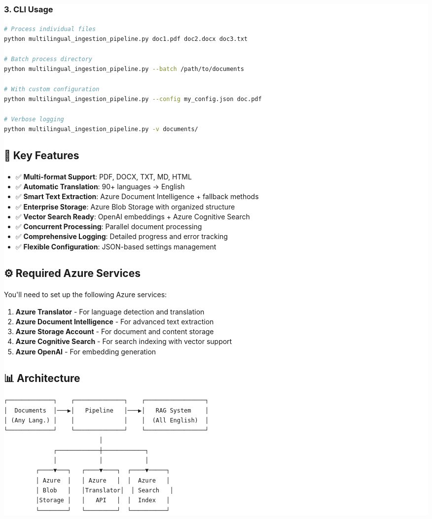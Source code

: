 ### **3. CLI Usage**

```bash
# Process individual files
python multilingual_ingestion_pipeline.py doc1.pdf doc2.docx doc3.txt

# Batch process directory
python multilingual_ingestion_pipeline.py --batch /path/to/documents

# With custom configuration
python multilingual_ingestion_pipeline.py --config my_config.json doc.pdf

# Verbose logging
python multilingual_ingestion_pipeline.py -v documents/
```

## 🎯 **Key Features**

- ✅ **Multi-format Support**: PDF, DOCX, TXT, MD, HTML
- ✅ **Automatic Translation**: 90+ languages → English
- ✅ **Smart Text Extraction**: Azure Document Intelligence + fallback methods
- ✅ **Enterprise Storage**: Azure Blob Storage with organized structure
- ✅ **Vector Search Ready**: OpenAI embeddings + Azure Cognitive Search
- ✅ **Concurrent Processing**: Parallel document processing
- ✅ **Comprehensive Logging**: Detailed progress and error tracking
- ✅ **Flexible Configuration**: JSON-based settings management

## ⚙️ **Required Azure Services**

You'll need to set up the following Azure services:

1. **Azure Translator** - For language detection and translation
2. **Azure Document Intelligence** - For advanced text extraction
3. **Azure Storage Account** - For document and content storage
4. **Azure Cognitive Search** - For search indexing with vector support
5. **Azure OpenAI** - For embedding generation

## 📊 **Architecture**

```
┌─────────────┐    ┌──────────────┐    ┌─────────────────┐
│  Documents  │───▶│   Pipeline   │───▶│   RAG System    │
│ (Any Lang.) │    │              │    │  (All English)  │
└─────────────┘    └──────────────┘    └─────────────────┘
                           │
              ┌────────────┼────────────┐
              │            │            │
         ┌────▼───┐   ┌────▼────┐  ┌────▼─────┐
         │ Azure  │   │ Azure   │  │  Azure   │
         │ Blob   │   │Translator│  │ Search   │
         │Storage │   │   API   │  │  Index   │
         └────────┘   └─────────┘  └──────────┘
```
